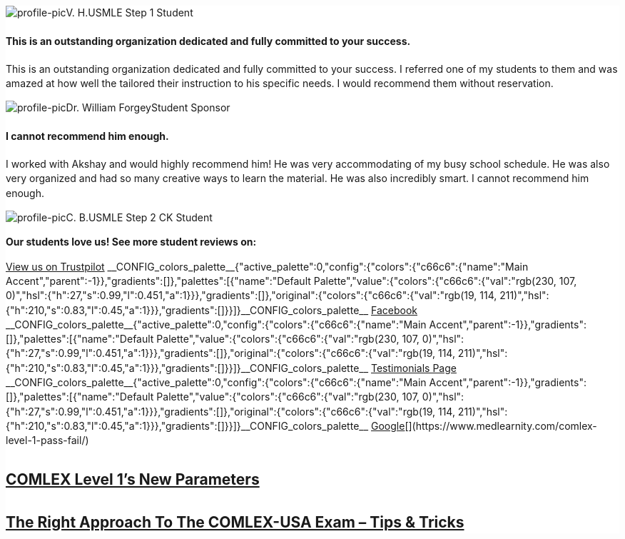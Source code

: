 ![profile-pic](https://www.medlearnity.com/wp-content/uploads/2023/10/testimonial-placeholder.png)V. H.USMLE Step 1 Student

#### This is an outstanding organization dedicated and fully committed to your success.

This is an outstanding organization dedicated and fully committed to your success. I referred one of my students to them and was amazed at how well the tailored their instruction to his specific needs. I would recommend them without reservation.

![profile-pic](https://www.medlearnity.com/wp-content/uploads/2020/04/13584804_10153790018961089_8753852675565858554_o.jpg)Dr. William ForgeyStudent Sponsor

#### I cannot recommend him enough.

I worked with Akshay and would highly recommend him! He was very accommodating of my busy school schedule. He was also very organized and had so many creative ways to learn the material. He was also incredibly smart. I cannot recommend him enough.

![profile-pic](https://www.medlearnity.com/wp-content/uploads/2023/10/testimonial-placeholder.png)C. B.USMLE Step 2 CK Student

**Our students love us! See more student reviews on:**

[View us on Trustpilot](https://www.trustpilot.com/review/medlearnity.com) \_\_CONFIG\_colors\_palette\_\_{"active\_palette":0,"config":{"colors":{"c66c6":{"name":"Main Accent","parent":-1}},"gradients":\[\]},"palettes":\[{"name":"Default Palette","value":{"colors":{"c66c6":{"val":"rgb(230, 107, 0)","hsl":{"h":27,"s":0.99,"l":0.451,"a":1}}},"gradients":\[\]},"original":{"colors":{"c66c6":{"val":"rgb(19, 114, 211)","hsl":{"h":210,"s":0.83,"l":0.45,"a":1}}},"gradients":\[\]}}\]}\_\_CONFIG\_colors\_palette\_\_ [Facebook](https://www.facebook.com/medlearnity/reviews) \_\_CONFIG\_colors\_palette\_\_{"active\_palette":0,"config":{"colors":{"c66c6":{"name":"Main Accent","parent":-1}},"gradients":\[\]},"palettes":\[{"name":"Default Palette","value":{"colors":{"c66c6":{"val":"rgb(230, 107, 0)","hsl":{"h":27,"s":0.99,"l":0.451,"a":1}}},"gradients":\[\]},"original":{"colors":{"c66c6":{"val":"rgb(19, 114, 211)","hsl":{"h":210,"s":0.83,"l":0.45,"a":1}}},"gradients":\[\]}}\]}\_\_CONFIG\_colors\_palette\_\_ [Testimonials Page](https://www.medlearnity.com/student-testimonials/) \_\_CONFIG\_colors\_palette\_\_{"active\_palette":0,"config":{"colors":{"c66c6":{"name":"Main Accent","parent":-1}},"gradients":\[\]},"palettes":\[{"name":"Default Palette","value":{"colors":{"c66c6":{"val":"rgb(230, 107, 0)","hsl":{"h":27,"s":0.99,"l":0.451,"a":1}}},"gradients":\[\]},"original":{"colors":{"c66c6":{"val":"rgb(19, 114, 211)","hsl":{"h":210,"s":0.83,"l":0.45,"a":1}}},"gradients":\[\]}}\]}\_\_CONFIG\_colors\_palette\_\_ [Google](https://www.google.com/search?sxsrf=ALeKk02Np3zuLpVvWHuLh8YQxCysUEKy4Q%3A1588046050926&ei=4qinXouTOPGzytMPwPe00Ag&q=medlearnity+google+reviews&oq=medlearnity+google+reviews&gs_lcp=CgZwc3ktYWIQAzIECCMQJ1CEKljpMWCBM2gAcAB4AIABXIgBtAaSAQIxMJgBAKABAaoBB2d3cy13aXo&sclient=psy-ab&ved=0ahUKEwiLjILGnIrpAhXxmXIEHcA7DYoQ4dUDCAw&uact=5#lrd=0x89c25981baf77257:0xf372ef78c42cfd0b,1,,,)[](https://www.medlearnity.com/comlex-level-1-pass-fail/)

## [COMLEX Level 1’s New Parameters](https://www.medlearnity.com/comlex-level-1-pass-fail/ "COMLEX Level 1’s New Parameters")

[](https://www.medlearnity.com/comlex-usa-exam/)

## [The Right Approach To The COMLEX-USA Exam – Tips & Tricks](https://www.medlearnity.com/comlex-usa-exam/ "The Right Approach To The COMLEX-USA Exam – Tips & Tricks")
